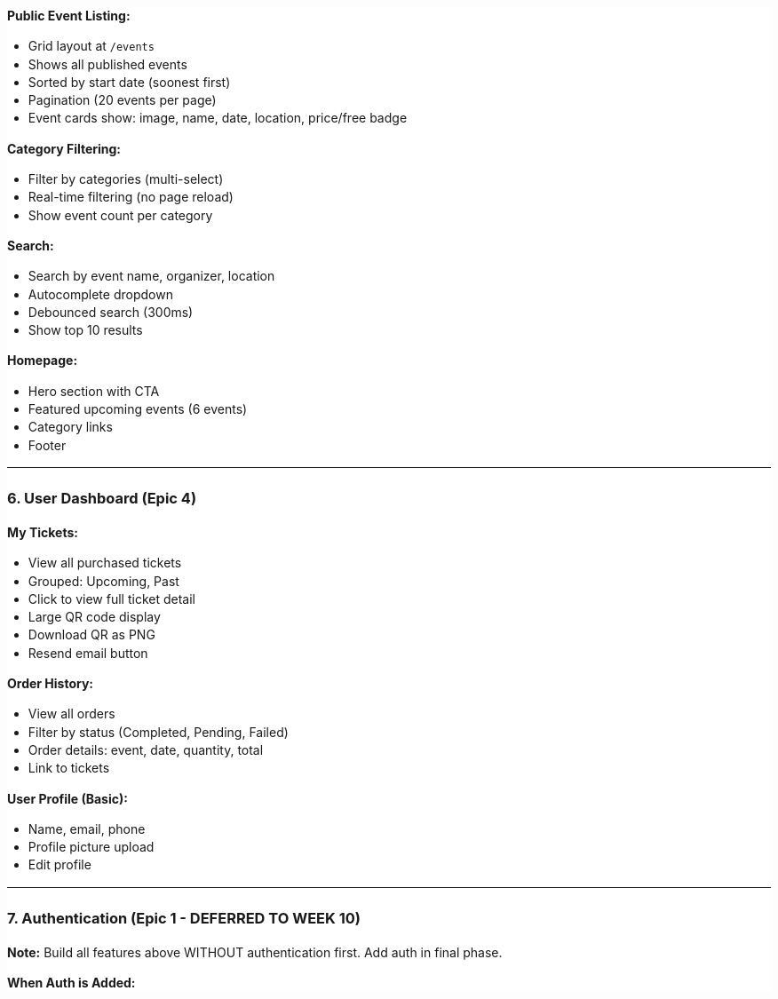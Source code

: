 **Public Event Listing:**
- Grid layout at `/events`
- Shows all published events
- Sorted by start date (soonest first)
- Pagination (20 events per page)
- Event cards show: image, name, date, location, price/free badge

**Category Filtering:**
- Filter by categories (multi-select)
- Real-time filtering (no page reload)
- Show event count per category

**Search:**
- Search by event name, organizer, location
- Autocomplete dropdown
- Debounced search (300ms)
- Show top 10 results

**Homepage:**
- Hero section with CTA
- Featured upcoming events (6 events)
- Category links
- Footer

---

### 6. User Dashboard (Epic 4)

**My Tickets:**
- View all purchased tickets
- Grouped: Upcoming, Past
- Click to view full ticket detail
- Large QR code display
- Download QR as PNG
- Resend email button

**Order History:**
- View all orders
- Filter by status (Completed, Pending, Failed)
- Order details: event, date, quantity, total
- Link to tickets

**User Profile (Basic):**
- Name, email, phone
- Profile picture upload
- Edit profile

---

### 7. Authentication (Epic 1 - DEFERRED TO WEEK 10)

**Note:** Build all features above WITHOUT authentication first. Add auth in final phase.

**When Auth is Added:**
